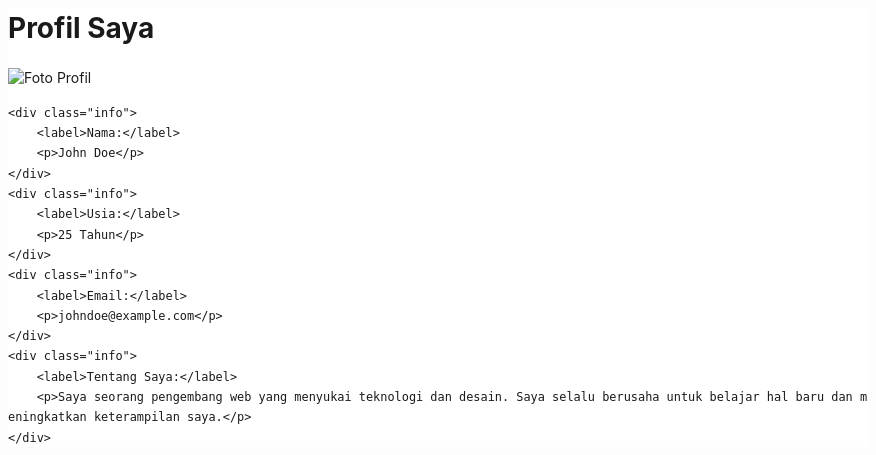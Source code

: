 <div class="container">
    <h1>Profil Saya</h1>
    <img src="https://via.placeholder.com/150" alt="Foto Profil" class="profile-img">
    
    <div class="info">
        <label>Nama:</label>
        <p>John Doe</p>
    </div>
    <div class="info">
        <label>Usia:</label>
        <p>25 Tahun</p>
    </div>
    <div class="info">
        <label>Email:</label>
        <p>johndoe@example.com</p>
    </div>
    <div class="info">
        <label>Tentang Saya:</label>
        <p>Saya seorang pengembang web yang menyukai teknologi dan desain. Saya selalu berusaha untuk belajar hal baru dan meningkatkan keterampilan saya.</p>
    </div>
</div>

</body>
</html>
